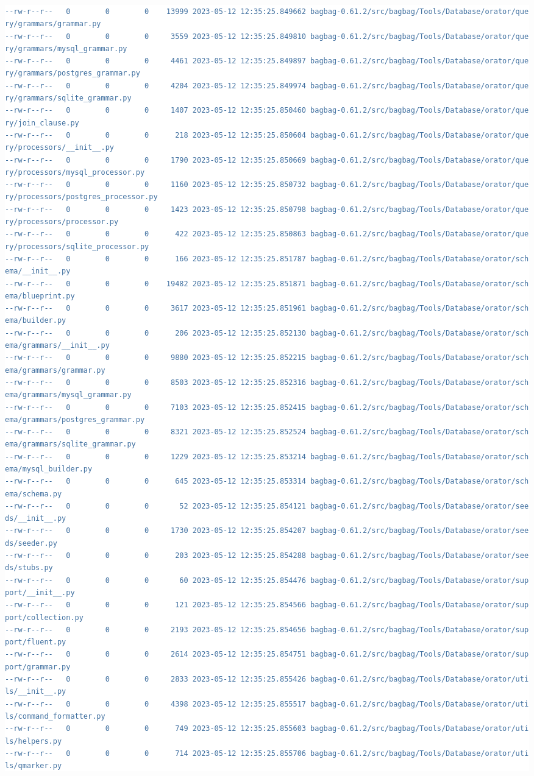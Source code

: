 ```diff
--rw-r--r--   0        0        0    13999 2023-05-12 12:35:25.849662 bagbag-0.61.2/src/bagbag/Tools/Database/orator/query/grammars/grammar.py
--rw-r--r--   0        0        0     3559 2023-05-12 12:35:25.849810 bagbag-0.61.2/src/bagbag/Tools/Database/orator/query/grammars/mysql_grammar.py
--rw-r--r--   0        0        0     4461 2023-05-12 12:35:25.849897 bagbag-0.61.2/src/bagbag/Tools/Database/orator/query/grammars/postgres_grammar.py
--rw-r--r--   0        0        0     4204 2023-05-12 12:35:25.849974 bagbag-0.61.2/src/bagbag/Tools/Database/orator/query/grammars/sqlite_grammar.py
--rw-r--r--   0        0        0     1407 2023-05-12 12:35:25.850460 bagbag-0.61.2/src/bagbag/Tools/Database/orator/query/join_clause.py
--rw-r--r--   0        0        0      218 2023-05-12 12:35:25.850604 bagbag-0.61.2/src/bagbag/Tools/Database/orator/query/processors/__init__.py
--rw-r--r--   0        0        0     1790 2023-05-12 12:35:25.850669 bagbag-0.61.2/src/bagbag/Tools/Database/orator/query/processors/mysql_processor.py
--rw-r--r--   0        0        0     1160 2023-05-12 12:35:25.850732 bagbag-0.61.2/src/bagbag/Tools/Database/orator/query/processors/postgres_processor.py
--rw-r--r--   0        0        0     1423 2023-05-12 12:35:25.850798 bagbag-0.61.2/src/bagbag/Tools/Database/orator/query/processors/processor.py
--rw-r--r--   0        0        0      422 2023-05-12 12:35:25.850863 bagbag-0.61.2/src/bagbag/Tools/Database/orator/query/processors/sqlite_processor.py
--rw-r--r--   0        0        0      166 2023-05-12 12:35:25.851787 bagbag-0.61.2/src/bagbag/Tools/Database/orator/schema/__init__.py
--rw-r--r--   0        0        0    19482 2023-05-12 12:35:25.851871 bagbag-0.61.2/src/bagbag/Tools/Database/orator/schema/blueprint.py
--rw-r--r--   0        0        0     3617 2023-05-12 12:35:25.851961 bagbag-0.61.2/src/bagbag/Tools/Database/orator/schema/builder.py
--rw-r--r--   0        0        0      206 2023-05-12 12:35:25.852130 bagbag-0.61.2/src/bagbag/Tools/Database/orator/schema/grammars/__init__.py
--rw-r--r--   0        0        0     9880 2023-05-12 12:35:25.852215 bagbag-0.61.2/src/bagbag/Tools/Database/orator/schema/grammars/grammar.py
--rw-r--r--   0        0        0     8503 2023-05-12 12:35:25.852316 bagbag-0.61.2/src/bagbag/Tools/Database/orator/schema/grammars/mysql_grammar.py
--rw-r--r--   0        0        0     7103 2023-05-12 12:35:25.852415 bagbag-0.61.2/src/bagbag/Tools/Database/orator/schema/grammars/postgres_grammar.py
--rw-r--r--   0        0        0     8321 2023-05-12 12:35:25.852524 bagbag-0.61.2/src/bagbag/Tools/Database/orator/schema/grammars/sqlite_grammar.py
--rw-r--r--   0        0        0     1229 2023-05-12 12:35:25.853214 bagbag-0.61.2/src/bagbag/Tools/Database/orator/schema/mysql_builder.py
--rw-r--r--   0        0        0      645 2023-05-12 12:35:25.853314 bagbag-0.61.2/src/bagbag/Tools/Database/orator/schema/schema.py
--rw-r--r--   0        0        0       52 2023-05-12 12:35:25.854121 bagbag-0.61.2/src/bagbag/Tools/Database/orator/seeds/__init__.py
--rw-r--r--   0        0        0     1730 2023-05-12 12:35:25.854207 bagbag-0.61.2/src/bagbag/Tools/Database/orator/seeds/seeder.py
--rw-r--r--   0        0        0      203 2023-05-12 12:35:25.854288 bagbag-0.61.2/src/bagbag/Tools/Database/orator/seeds/stubs.py
--rw-r--r--   0        0        0       60 2023-05-12 12:35:25.854476 bagbag-0.61.2/src/bagbag/Tools/Database/orator/support/__init__.py
--rw-r--r--   0        0        0      121 2023-05-12 12:35:25.854566 bagbag-0.61.2/src/bagbag/Tools/Database/orator/support/collection.py
--rw-r--r--   0        0        0     2193 2023-05-12 12:35:25.854656 bagbag-0.61.2/src/bagbag/Tools/Database/orator/support/fluent.py
--rw-r--r--   0        0        0     2614 2023-05-12 12:35:25.854751 bagbag-0.61.2/src/bagbag/Tools/Database/orator/support/grammar.py
--rw-r--r--   0        0        0     2833 2023-05-12 12:35:25.855426 bagbag-0.61.2/src/bagbag/Tools/Database/orator/utils/__init__.py
--rw-r--r--   0        0        0     4398 2023-05-12 12:35:25.855517 bagbag-0.61.2/src/bagbag/Tools/Database/orator/utils/command_formatter.py
--rw-r--r--   0        0        0      749 2023-05-12 12:35:25.855603 bagbag-0.61.2/src/bagbag/Tools/Database/orator/utils/helpers.py
--rw-r--r--   0        0        0      714 2023-05-12 12:35:25.855706 bagbag-0.61.2/src/bagbag/Tools/Database/orator/utils/qmarker.py
```